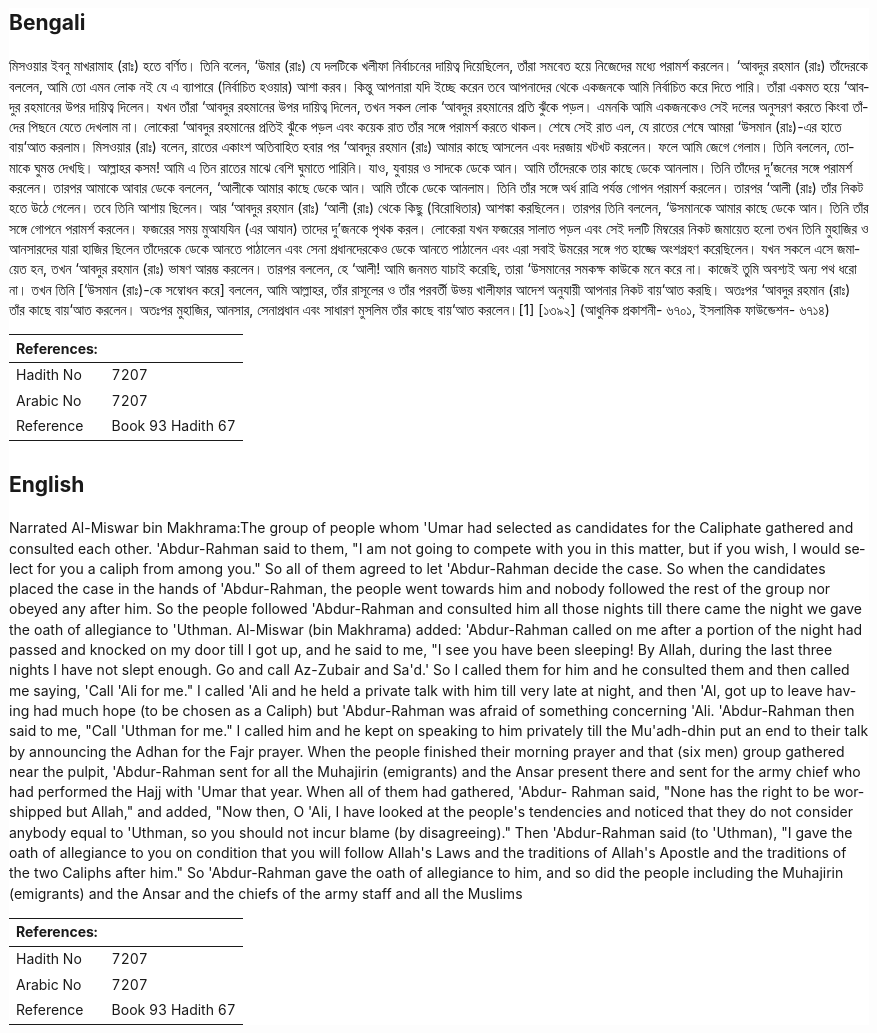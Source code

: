 ## Bengali


<div dir="ltr" lang="bn" style={{fontSize:'larger',backgroundColor:'#f8f9fa',padding:20}}>
মিসওয়ার ইবনু মাখরামাহ (রাঃ) হতে বর্ণিত। তিনি বলেন, ‘উমার (রাঃ) যে দলটিকে খলীফা নির্বাচনের দায়িত্ব দিয়েছিলেন, তাঁরা সমবেত হয়ে নিজেদের মধ্যে পরামর্শ করলেন। ‘আবদুর রহমান (রাঃ) তাঁদেরকে বললেন, আমি তো এমন লোক নই যে এ ব্যাপারে (নির্বাচিত হওয়ার) আশা করব। কিন্তু আপনারা যদি ইচ্ছে করেন তবে আপনাদের থেকে একজনকে আমি নির্বাচিত করে দিতে পারি। তাঁরা একমত হয়ে ‘আবদুর রহমানের উপর দায়িত্ব দিলেন। যখন তাঁরা ‘আবদুর রহমানের উপর দায়িত্ব দিলেন, তখন সকল লোক ‘আবদুর রহমানের প্রতি ঝুঁকে পড়ল। এমনকি আমি একজনকেও সেই দলের অনুসরণ করতে কিংবা তাঁদের পিছনে যেতে দেখলাম না। লোকেরা ‘আবদুর রহমানের প্রতিই ঝুঁকে পড়ল এবং কয়েক রাত তাঁর সঙ্গে পরামর্শ করতে থাকল। শেষে সেই রাত এল, যে রাতের শেষে আমরা ‘উসমান (রাঃ)-এর হাতে বায়‘আত করলাম। মিসওয়ার (রাঃ) বলেন, রাতের একাংশ অতিবাহিত হবার পর ‘আবদুর রহমান (রাঃ) আমার কাছে আসলেন এবং দরজায় খটখট করলেন। ফলে আমি জেগে গেলাম। তিনি বললেন, তোমাকে ঘুমন্ত দেখছি। আল্লাহর কসম! আমি এ তিন রাতের মাঝে বেশি ঘুমাতে পারিনি। যাও, যুবায়র ও সাদকে ডেকে আন। আমি তাঁদেরকে তার কাছে ডেকে আনলাম। তিনি তাঁদের দু’জনের সঙ্গে পরামর্শ করলেন। তারপর আমাকে আবার ডেকে বললেন, ‘আলীকে আমার কাছে ডেকে আন। আমি তাঁকে ডেকে আনলাম। তিনি তাঁর সঙ্গে অর্ধ রাত্রি পর্যন্ত গোপন পরামর্শ করলেন। তারপর ‘আলী (রাঃ) তাঁর নিকট হতে উঠে গেলেন। তবে তিনি আশায় ছিলেন। আর ‘আবদুর রহমান (রাঃ) ‘আলী (রাঃ) থেকে কিছু (বিরোধিতার) আশঙ্কা করছিলেন। তারপর তিনি বললেন, ‘উসমানকে আমার কাছে ডেকে আন। তিনি তাঁর সঙ্গে গোপনে পরামর্শ করলেন। ফজরের সময় মুআযযিন (এর আযান) তাদের দু’জনকে পৃথক করল। লোকেরা যখন ফজরের সালাত পড়ল এবং সেই দলটি মিম্বরের নিকট জমায়েত হলো তখন তিনি মুহাজির ও আনসারদের যারা হাজির ছিলেন তাঁদেরকে ডেকে আনতে পাঠালেন এবং সেনা প্রধানদেরকেও ডেকে আনতে পাঠালেন এবং এরা সবাই উমরের সঙ্গে গত হাজ্জে অংশগ্রহণ করেছিলেন। যখন সকলে এসে জমায়েত হন, তখন ‘আবদুর রহমান (রাঃ) ভাষণ আরম্ভ করলেন। তারপর বললেন, হে ‘আলী! আমি জনমত যাচাই করেছি, তারা ‘উসমানের সমকক্ষ কাউকে মনে করে না। কাজেই তুমি অবশ্যই অন্য পথ ধরো না। তখন তিনি [‘উসমান (রাঃ)-কে সম্বোধন করে] বললেন, আমি আল্লাহর, তাঁর রাসূলের ও তাঁর পরবর্তী উভয় খালীফার আদেশ অনুযায়ী আপনার নিকট বায়‘আত করছি। অতঃপর ‘আবদুর রহমান (রাঃ) তাঁর কাছে বায়‘আত করলেন। অতঃপর মুহাজির, আনসার, সেনাপ্রধান এবং সাধারণ মুসলিম তাঁর কাছে বায়‘আত করলেন।[1] [১৩৯২] (আধুনিক প্রকাশনী- ৬৭০১, ইসলামিক ফাউন্ডেশন- ৬৭১৪)
</div>
<div style={{backgroundColor:'#f8f9fa',padding:20, marginBottom: 10}}><table> <thead> <tr> <th>References:</th> <th></th> </tr> </thead> <tbody><tr><td>Hadith No</td><td>7207</td></tr><tr><td>Arabic No</td><td>7207</td></tr><tr><td>Reference</td><td>Book 93 Hadith 67</td></tr></tbody></table></div>

## English


<div dir="ltr" lang="en" style={{fontSize:'larger',backgroundColor:'#f8f9fa',padding:20}}>
Narrated Al-Miswar bin Makhrama:The group of people whom 'Umar had selected as candidates for the Caliphate gathered and consulted each other. 'Abdur-Rahman said to them, "I am not going to compete with you in this matter, but if you wish, I would select for you a caliph from among you." So all of them agreed to let 'Abdur-Rahman decide the case. So when the candidates placed the case in the hands of 'Abdur-Rahman, the people went towards him and nobody followed the rest of the group nor obeyed any after him. So the people followed 'Abdur-Rahman and consulted him all those nights till there came the night we gave the oath of allegiance to 'Uthman. Al-Miswar (bin Makhrama) added: 'Abdur-Rahman called on me after a portion of the night had passed and knocked on my door till I got up, and he said to me, "I see you have been sleeping! By Allah, during the last three nights I have not slept enough. Go and call Az-Zubair and Sa'd.' So I called them for him and he consulted them and then called me saying, 'Call 'Ali for me." I called 'Ali and he held a private talk with him till very late at night, and then 'Al, got up to leave having had much hope (to be chosen as a Caliph) but 'Abdur-Rahman was afraid of something concerning 'Ali. 'Abdur-Rahman then said to me, "Call 'Uthman for me." I called him and he kept on speaking to him privately till the Mu'adh-dhin put an end to their talk by announcing the Adhan for the Fajr prayer. When the people finished their morning prayer and that (six men) group gathered near the pulpit, 'Abdur-Rahman sent for all the Muhajirin (emigrants) and the Ansar present there and sent for the army chief who had performed the Hajj with 'Umar that year. When all of them had gathered, 'Abdur- Rahman said, "None has the right to be worshipped but Allah," and added, "Now then, O 'Ali, I have looked at the people's tendencies and noticed that they do not consider anybody equal to 'Uthman, so you should not incur blame (by disagreeing)." Then 'Abdur-Rahman said (to 'Uthman), "I gave the oath of allegiance to you on condition that you will follow Allah's Laws and the traditions of Allah's Apostle and the traditions of the two Caliphs after him." So 'Abdur-Rahman gave the oath of allegiance to him, and so did the people including the Muhajirin (emigrants) and the Ansar and the chiefs of the army staff and all the Muslims
</div>
<div style={{backgroundColor:'#f8f9fa',padding:20, marginBottom: 10}}><table> <thead> <tr> <th>References:</th> <th></th> </tr> </thead> <tbody><tr><td>Hadith No</td><td>7207</td></tr><tr><td>Arabic No</td><td>7207</td></tr><tr><td>Reference</td><td>Book 93 Hadith 67</td></tr></tbody></table></div>
